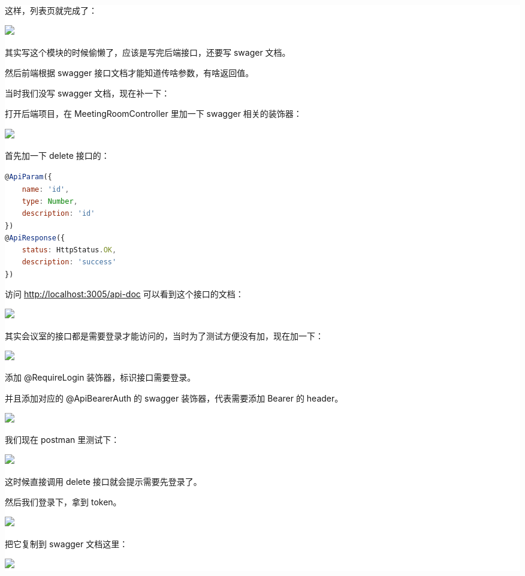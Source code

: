 这样，列表页就完成了：

![](//liushuaiyang.oss-cn-shanghai.aliyuncs.com/nest-docs/image/第97章-7.png)

其实写这个模块的时候偷懒了，应该是写完后端接口，还要写 swager 文档。

然后前端根据 swagger 接口文档才能知道传啥参数，有啥返回值。

当时我们没写 swagger 文档，现在补一下：

打开后端项目，在 MeetingRoomController 里加一下 swagger 相关的装饰器：

![](//liushuaiyang.oss-cn-shanghai.aliyuncs.com/nest-docs/image/第97章-8.png)

首先加一下 delete 接口的：

```javascript
@ApiParam({
    name: 'id',
    type: Number,
    description: 'id'
})
@ApiResponse({
    status: HttpStatus.OK,
    description: 'success'
})
```

访问 [http://localhost:3005/api-doc](http://localhost:3005/api-doc#/default/MeetingRoomController_delete) 可以看到这个接口的文档：

![](//liushuaiyang.oss-cn-shanghai.aliyuncs.com/nest-docs/image/第97章-9.png)

其实会议室的接口都是需要登录才能访问的，当时为了测试方便没有加，现在加一下：

![](//liushuaiyang.oss-cn-shanghai.aliyuncs.com/nest-docs/image/第97章-10.png)

添加 @RequireLogin 装饰器，标识接口需要登录。

并且添加对应的 @ApiBearerAuth 的 swagger 装饰器，代表需要添加 Bearer 的 header。

![](//liushuaiyang.oss-cn-shanghai.aliyuncs.com/nest-docs/image/第97章-11.png)

我们现在 postman 里测试下：

![](//liushuaiyang.oss-cn-shanghai.aliyuncs.com/nest-docs/image/第97章-12.png)

这时候直接调用 delete 接口就会提示需要先登录了。

然后我们登录下，拿到 token。

![](//liushuaiyang.oss-cn-shanghai.aliyuncs.com/nest-docs/image/第97章-13.png)

把它复制到 swagger 文档这里：

![](//liushuaiyang.oss-cn-shanghai.aliyuncs.com/nest-docs/image/第97章-14.png)
